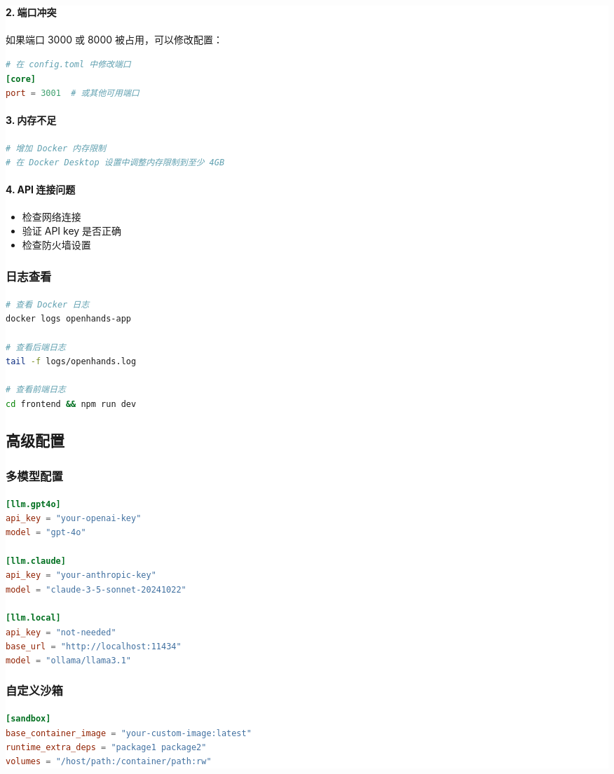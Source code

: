 #### 2. 端口冲突
如果端口 3000 或 8000 被占用，可以修改配置：
```toml
# 在 config.toml 中修改端口
[core]
port = 3001  # 或其他可用端口
```

#### 3. 内存不足
```bash
# 增加 Docker 内存限制
# 在 Docker Desktop 设置中调整内存限制到至少 4GB
```

#### 4. API 连接问题
- 检查网络连接
- 验证 API key 是否正确
- 检查防火墙设置

### 日志查看

```bash
# 查看 Docker 日志
docker logs openhands-app

# 查看后端日志
tail -f logs/openhands.log

# 查看前端日志
cd frontend && npm run dev
```

## 高级配置

### 多模型配置
```toml
[llm.gpt4o]
api_key = "your-openai-key"
model = "gpt-4o"

[llm.claude]
api_key = "your-anthropic-key"
model = "claude-3-5-sonnet-20241022"

[llm.local]
api_key = "not-needed"
base_url = "http://localhost:11434"
model = "ollama/llama3.1"
```

### 自定义沙箱
```toml
[sandbox]
base_container_image = "your-custom-image:latest"
runtime_extra_deps = "package1 package2"
volumes = "/host/path:/container/path:rw"
```

